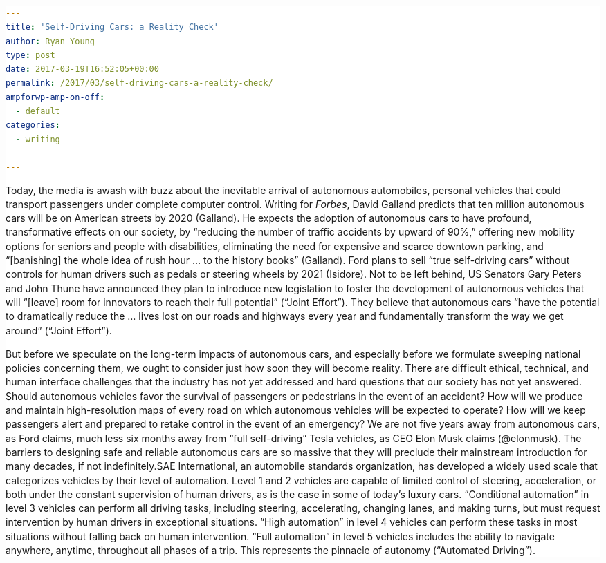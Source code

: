 ```yaml
---
title: 'Self-Driving Cars: a Reality Check'
author: Ryan Young
type: post
date: 2017-03-19T16:52:05+00:00
permalink: /2017/03/self-driving-cars-a-reality-check/
ampforwp-amp-on-off:
  - default
categories:
  - writing

---
```

Today, the media is awash with buzz about the inevitable arrival of autonomous automobiles, personal vehicles that could transport passengers under complete computer control. Writing for _Forbes_, David Galland predicts that ten million autonomous cars will be on American streets by 2020 (Galland). He expects the adoption of autonomous cars to have profound, transformative effects on our society, by “reducing the number of traffic accidents by upward of 90%,” offering new mobility options for seniors and people with disabilities, eliminating the need for expensive and scarce downtown parking, and “[banishing] the whole idea of rush hour … to the history books” (Galland). Ford plans to sell “true self-driving cars” without controls for human drivers such as pedals or steering wheels by 2021 (Isidore). Not to be left behind, US Senators Gary Peters and John Thune have announced they plan to introduce new legislation to foster the development of autonomous vehicles that will “[leave] room for innovators to reach their full potential” (“Joint Effort”). They believe that autonomous cars “have the potential to dramatically reduce the … lives lost on our roads and highways every year and fundamentally transform the way we get around” (“Joint Effort”).

But before we speculate on the long-term impacts of autonomous cars, and especially before we formulate sweeping national policies concerning them, we ought to consider just how soon they will become reality. There are difficult ethical, technical, and human interface challenges that the industry has not yet addressed and hard questions that our society has not yet answered. Should autonomous vehicles favor the survival of passengers or pedestrians in the event of an accident? How will we produce and maintain high-resolution maps of every road on which autonomous vehicles will be expected to operate? How will we keep passengers alert and prepared to retake control in the event of an emergency? We are not five years away from autonomous cars, as Ford claims, much less six months away from “full self-driving” Tesla vehicles, as CEO Elon Musk claims (@elonmusk). The barriers to designing safe and reliable autonomous cars are so massive that they will preclude their mainstream introduction for many decades, if not indefinitely.SAE International, an automobile standards organization, has developed a widely used scale that categorizes vehicles by their level of automation. Level 1 and 2 vehicles are capable of limited control of steering, acceleration, or both under the constant supervision of human drivers, as is the case in some of today’s luxury cars. “Conditional automation” in level 3 vehicles can perform all driving tasks, including steering, accelerating, changing lanes, and making turns, but must request intervention by human drivers in exceptional situations. “High automation” in level 4 vehicles can perform these tasks in most situations without falling back on human intervention. “Full automation” in level 5 vehicles includes the ability to navigate anywhere, anytime, throughout all phases of a trip. This represents the pinnacle of autonomy (“Automated Driving”).
